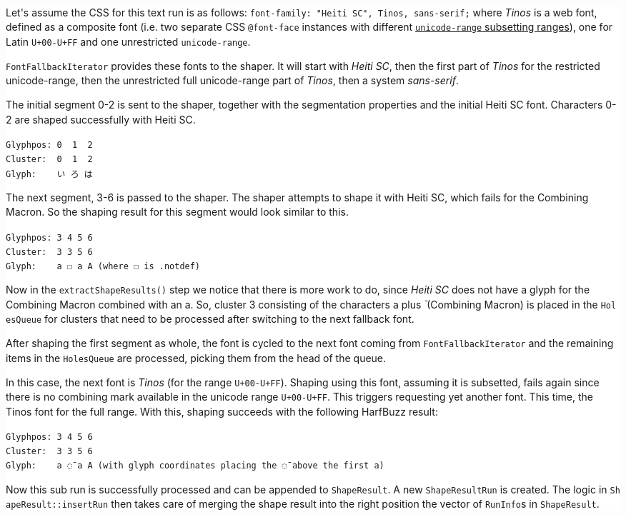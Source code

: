 Let's assume the CSS for this text run is as follows:
    `font-family: "Heiti SC", Tinos, sans-serif;`
where *Tinos* is a web font, defined as a composite font (i.e. two separate CSS
`@font-face` instances with
different
[`unicode-range` subsetting ranges](https://developer.mozilla.org/en/docs/Web/CSS/@font-face/unicode-range)),
one for Latin `U+00-U+FF` and one unrestricted `unicode-range`.

`FontFallbackIterator` provides these fonts to the shaper. It will start with
*Heiti SC*, then the first part of *Tinos* for the restricted unicode-range,
then the unrestricted full unicode-range part of *Tinos*, then a system
*sans-serif*.

The initial segment 0-2 is sent to the shaper, together with the segmentation
properties and the initial Heiti SC font. Characters 0-2 are shaped successfully
with Heiti SC.

```
Glyphpos: 0  1  2
Cluster:  0  1  2
Glyph:    い ろ は
```
The next segment, 3-6 is passed to the shaper.  The shaper attempts to shape it
with Heiti SC, which fails for the Combining Macron. So the shaping result for
this segment would look similar to this.

```
Glyphpos: 3 4 5 6
Cluster:  3 3 5 6
Glyph:    a ☐ a A (where ☐ is .notdef)
```

Now in the `extractShapeResults()` step we notice that there is more work to do,
since *Heiti SC* does not have a glyph for the Combining Macron combined with an
a. So, cluster 3 consisting of the characters a plus ̄ (Combining Macron) is
placed in the `HolesQueue` for clusters that need to be processed after
switching to the next fallback font.

After shaping the first segment as whole, the font is cycled to the next font
coming from `FontFallbackIterator` and the remaining items in the `HolesQueue`
are processed, picking them from the head of the queue.

In this case, the next font is *Tinos* (for the range `U+00-U+FF`). Shaping
using this font, assuming it is subsetted, fails again since there is no
combining mark available in the unicode range `U+00-U+FF`. This triggers
requesting yet another font. This time, the Tinos font for the full range. With
this, shaping succeeds with the following HarfBuzz result:

```
Glyphpos: 3 4 5 6
Cluster:  3 3 5 6
Glyph:    a ◌̄ a A (with glyph coordinates placing the ◌̄ above the first a)
```

Now this sub run is successfully processed and can be appended to
`ShapeResult`. A new `ShapeResultRun` is created. The logic in
`ShapeResult::insertRun` then takes care of merging the shape result into the
right position the vector of `RunInfo`s in `ShapeResult`.

